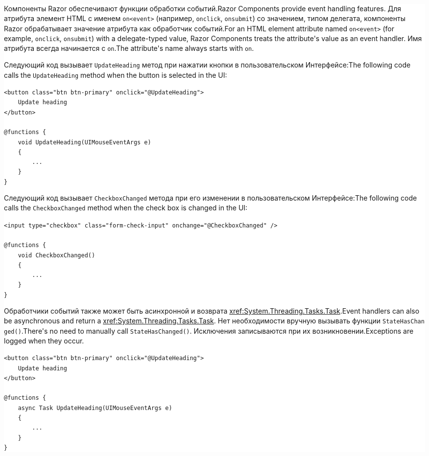 <span data-ttu-id="b2919-173">Компоненты Razor обеспечивают функции обработки событий.</span><span class="sxs-lookup"><span data-stu-id="b2919-173">Razor Components provide event handling features.</span></span> <span data-ttu-id="b2919-174">Для атрибута элемент HTML с именем `on<event>` (например, `onclick`, `onsubmit`) со значением, типом делегата, компоненты Razor обрабатывает значение атрибута как обработчик событий.</span><span class="sxs-lookup"><span data-stu-id="b2919-174">For an HTML element attribute named `on<event>` (for example, `onclick`, `onsubmit`) with a delegate-typed value, Razor Components treats the attribute's value as an event handler.</span></span> <span data-ttu-id="b2919-175">Имя атрибута всегда начинается с `on`.</span><span class="sxs-lookup"><span data-stu-id="b2919-175">The attribute's name always starts with `on`.</span></span>

<span data-ttu-id="b2919-176">Следующий код вызывает `UpdateHeading` метод при нажатии кнопки в пользовательском Интерфейсе:</span><span class="sxs-lookup"><span data-stu-id="b2919-176">The following code calls the `UpdateHeading` method when the button is selected in the UI:</span></span>

```cshtml
<button class="btn btn-primary" onclick="@UpdateHeading">
    Update heading
</button>

@functions {
    void UpdateHeading(UIMouseEventArgs e)
    {
        ...
    }
}
```

<span data-ttu-id="b2919-177">Следующий код вызывает `CheckboxChanged` метода при его изменении в пользовательском Интерфейсе:</span><span class="sxs-lookup"><span data-stu-id="b2919-177">The following code calls the `CheckboxChanged` method when the check box is changed in the UI:</span></span>

```cshtml
<input type="checkbox" class="form-check-input" onchange="@CheckboxChanged" />

@functions {
    void CheckboxChanged()
    {
        ...
    }
}
```

<span data-ttu-id="b2919-178">Обработчики событий также может быть асинхронной и возврата <xref:System.Threading.Tasks.Task>.</span><span class="sxs-lookup"><span data-stu-id="b2919-178">Event handlers can also be asynchronous and return a <xref:System.Threading.Tasks.Task>.</span></span> <span data-ttu-id="b2919-179">Нет необходимости вручную вызывать функции `StateHasChanged()`.</span><span class="sxs-lookup"><span data-stu-id="b2919-179">There's no need to manually call `StateHasChanged()`.</span></span> <span data-ttu-id="b2919-180">Исключения записываются при их возникновении.</span><span class="sxs-lookup"><span data-stu-id="b2919-180">Exceptions are logged when they occur.</span></span>

```cshtml
<button class="btn btn-primary" onclick="@UpdateHeading">
    Update heading
</button>

@functions {
    async Task UpdateHeading(UIMouseEventArgs e)
    {
        ...
    }
}
```
